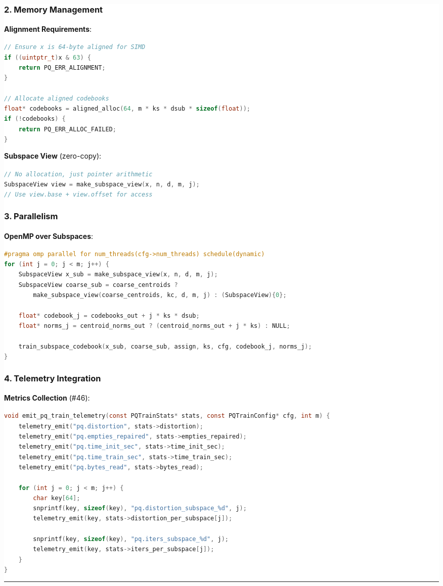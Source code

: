 ### 2. Memory Management

**Alignment Requirements**:
```c
// Ensure x is 64-byte aligned for SIMD
if ((uintptr_t)x & 63) {
    return PQ_ERR_ALIGNMENT;
}

// Allocate aligned codebooks
float* codebooks = aligned_alloc(64, m * ks * dsub * sizeof(float));
if (!codebooks) {
    return PQ_ERR_ALLOC_FAILED;
}
```

**Subspace View** (zero-copy):
```c
// No allocation, just pointer arithmetic
SubspaceView view = make_subspace_view(x, n, d, m, j);
// Use view.base + view.offset for access
```

### 3. Parallelism

**OpenMP over Subspaces**:
```c
#pragma omp parallel for num_threads(cfg->num_threads) schedule(dynamic)
for (int j = 0; j < m; j++) {
    SubspaceView x_sub = make_subspace_view(x, n, d, m, j);
    SubspaceView coarse_sub = coarse_centroids ?
        make_subspace_view(coarse_centroids, kc, d, m, j) : (SubspaceView){0};

    float* codebook_j = codebooks_out + j * ks * dsub;
    float* norms_j = centroid_norms_out ? (centroid_norms_out + j * ks) : NULL;

    train_subspace_codebook(x_sub, coarse_sub, assign, ks, cfg, codebook_j, norms_j);
}
```

### 4. Telemetry Integration

**Metrics Collection** (#46):
```c
void emit_pq_train_telemetry(const PQTrainStats* stats, const PQTrainConfig* cfg, int m) {
    telemetry_emit("pq.distortion", stats->distortion);
    telemetry_emit("pq.empties_repaired", stats->empties_repaired);
    telemetry_emit("pq.time_init_sec", stats->time_init_sec);
    telemetry_emit("pq.time_train_sec", stats->time_train_sec);
    telemetry_emit("pq.bytes_read", stats->bytes_read);

    for (int j = 0; j < m; j++) {
        char key[64];
        snprintf(key, sizeof(key), "pq.distortion_subspace_%d", j);
        telemetry_emit(key, stats->distortion_per_subspace[j]);

        snprintf(key, sizeof(key), "pq.iters_subspace_%d", j);
        telemetry_emit(key, stats->iters_per_subspace[j]);
    }
}
```

---